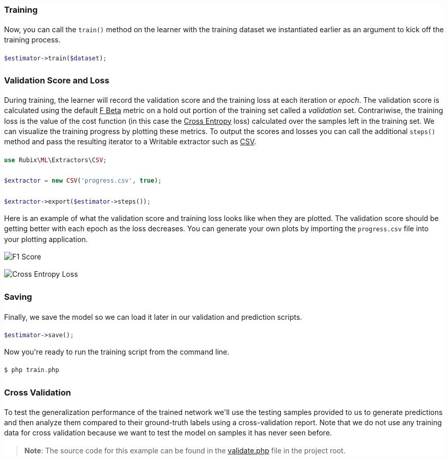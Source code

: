 ### Training
Now, you can call the `train()` method on the learner with the training dataset we instantiated earlier as an argument to kick off the training process.

```php
$estimator->train($dataset);
```

### Validation Score and Loss
During training, the learner will record the validation score and the training loss at each iteration or *epoch*. The validation score is calculated using the default [F Beta](https://docs.rubixml.com/latest/cross-validation/metrics/f-beta.html) metric on a hold out portion of the training set called a *validation* set. Contrariwise, the training loss is the value of the cost function (in this case the [Cross Entropy](https://docs.rubixml.com/latest/neural-network/cost-functions/cross-entropy.html) loss) calculated over the samples left in the training set. We can visualize the training progress by plotting these metrics. To output the scores and losses you can call the additional `steps()` method and pass the resulting iterator to a Writable extractor such as [CSV](https://docs.rubixml.com/latest/extractors/csv.html).

```php
use Rubix\ML\Extractors\CSV;

$extractor = new CSV('progress.csv', true);

$extractor->export($estimator->steps());
```

Here is an example of what the validation score and training loss looks like when they are plotted. The validation score should be getting better with each epoch as the loss decreases. You can generate your own plots by importing the `progress.csv` file into your plotting application.

![F1 Score](https://raw.githubusercontent.com/RubixML/Sentiment/master/docs/images/validation-scores.png)

![Cross Entropy Loss](https://raw.githubusercontent.com/RubixML/Sentiment/master/docs/images/training-losses.png)

### Saving
Finally, we save the model so we can load it later in our validation and prediction scripts.

```php
$estimator->save();
```

Now you're ready to run the training script from the command line.
```php
$ php train.php
```

### Cross Validation
To test the generalization performance of the trained network we'll use the testing samples provided to us to generate predictions and then analyze them compared to their ground-truth labels using a cross-validation report. Note that we do not use any training data for cross validation because we want to test the model on samples it has never seen before.

> **Note**: The source code for this example can be found in the [validate.php](https://github.com/RubixML/Sentiment/blob/master/validate.php) file in the project root.

